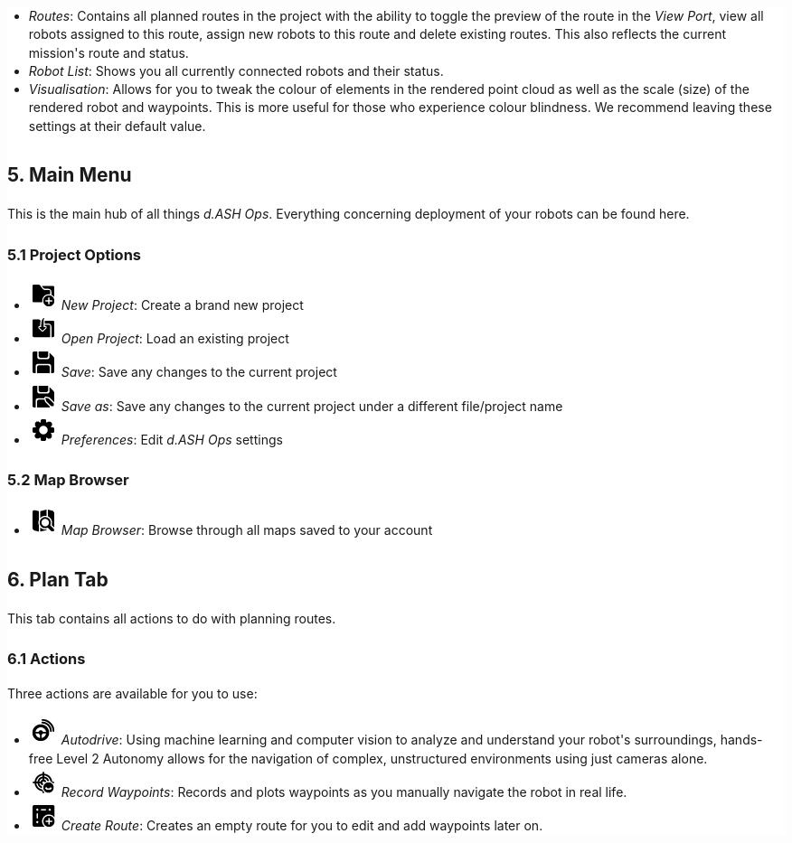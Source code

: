 - *Routes*: Contains all planned routes in the project with the ability to toggle the preview of the route in the *View Port*, view all robots assigned to this route, assign new robots to this route and delete existing routes. This also reflects the current mission's route and status.
- *Robot List*: Shows you all currently connected robots and their status.
- *Visualisation*: Allows for you to tweak the colour of elements in the rendered point cloud as well as the scale (size) of the rendered robot and waypoints. This is more useful for those who experience colour blindness. We recommend leaving these settings at their default value.

## **5. Main Menu**
This is the main hub of all things *d.ASH Ops*. Everything concerning deployment of your robots can be found here.

### **5.1 Project Options**
- ![Screenshot](img/icons/NewProject_32_Black.png) *New Project*: Create a brand new project
- ![Screenshot](img/icons/OpenProj_32_Black.png) *Open Project*: Load an existing project
- ![Screenshot](img/icons/Save_32_Black.png) *Save*: Save any changes to the current project
- ![Screenshot](img/icons/SaveAs_32_Black.png) *Save as*: Save any changes to the current project under a different file/project name
- ![Screenshot](img/icons/Prefs_32_Black.png) *Preferences*: Edit *d.ASH Ops* settings

### **5.2 Map Browser**
- ![Screenshot](img/icons/MapBrowser_32_Black.png) *Map Browser*: Browse through all maps saved to your account


## **6. Plan Tab**
This tab contains all actions to do with planning routes.

### **6.1 Actions**
Three actions are available for you to use:

- ![Screenshot](img/icons/Autodrive_32_Black.png) *Autodrive*: Using machine learning and computer vision to analyze and understand your robot's surroundings, hands-free Level 2 Autonomy allows for the navigation of complex, unstructured environments using just cameras alone.
- ![Screenshot](img/icons/WPRec_32_Black.png) *Record Waypoints*: Records and plots waypoints as you manually navigate the robot in real life.
- ![Screenshot](img/icons/AddRoute_32_Black.png) *Create Route*: Creates an empty route for you to edit and add waypoints later on.
